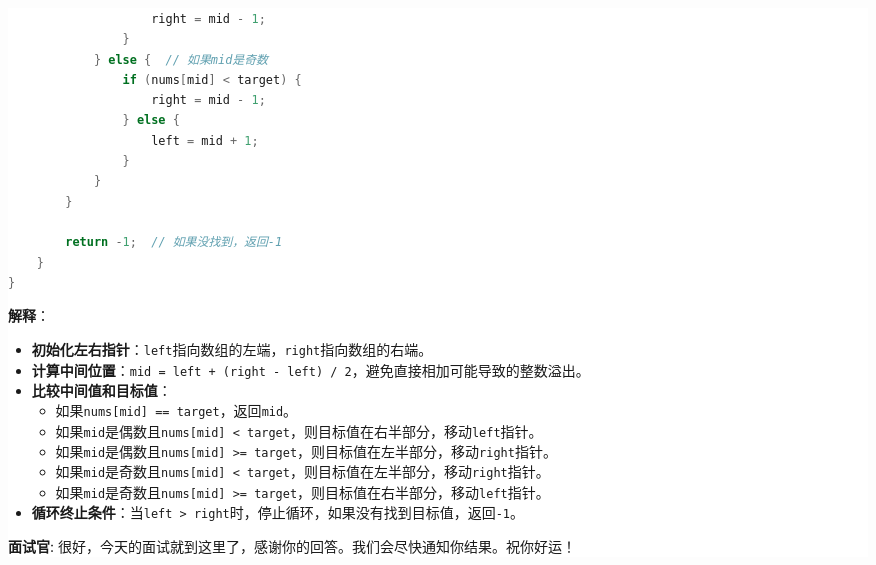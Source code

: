 ```java
                    right = mid - 1;
                }
            } else {  // 如果mid是奇数
                if (nums[mid] < target) {
                    right = mid - 1;
                } else {
                    left = mid + 1;
                }
            }
        }

        return -1;  // 如果没找到，返回-1
    }
}
```

**解释**：

+ **初始化左右指针**：`left`指向数组的左端，`right`指向数组的右端。
+ **计算中间位置**：`mid = left + (right - left) / 2`，避免直接相加可能导致的整数溢出。
+ **比较中间值和目标值**：
    - 如果`nums[mid] == target`，返回`mid`。
    - 如果`mid`是偶数且`nums[mid] < target`，则目标值在右半部分，移动`left`指针。
    - 如果`mid`是偶数且`nums[mid] >= target`，则目标值在左半部分，移动`right`指针。
    - 如果`mid`是奇数且`nums[mid] < target`，则目标值在左半部分，移动`right`指针。
    - 如果`mid`是奇数且`nums[mid] >= target`，则目标值在右半部分，移动`left`指针。
+ **循环终止条件**：当`left > right`时，停止循环，如果没有找到目标值，返回`-1`。

**面试官**: 很好，今天的面试就到这里了，感谢你的回答。我们会尽快通知你结果。祝你好运！

